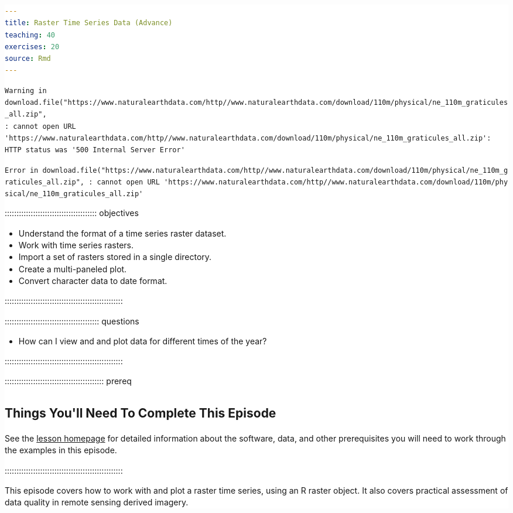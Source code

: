 ```yaml
---
title: Raster Time Series Data (Advance)
teaching: 40
exercises: 20
source: Rmd
---
```



```{.warning}
Warning in
download.file("https://www.naturalearthdata.com/http//www.naturalearthdata.com/download/110m/physical/ne_110m_graticules_all.zip",
: cannot open URL
'https://www.naturalearthdata.com/http//www.naturalearthdata.com/download/110m/physical/ne_110m_graticules_all.zip':
HTTP status was '500 Internal Server Error'
```

```{.error}
Error in download.file("https://www.naturalearthdata.com/http//www.naturalearthdata.com/download/110m/physical/ne_110m_graticules_all.zip", : cannot open URL 'https://www.naturalearthdata.com/http//www.naturalearthdata.com/download/110m/physical/ne_110m_graticules_all.zip'
```

::::::::::::::::::::::::::::::::::::::: objectives

- Understand the format of a time series raster dataset.
- Work with time series rasters.
- Import a set of rasters stored in a single directory.
- Create a multi-paneled plot.
- Convert character data to date format.

::::::::::::::::::::::::::::::::::::::::::::::::::

:::::::::::::::::::::::::::::::::::::::: questions

- How can I view and and plot data for different times of the year?

::::::::::::::::::::::::::::::::::::::::::::::::::



::::::::::::::::::::::::::::::::::::::::::  prereq

## Things You'll Need To Complete This Episode

See the [lesson homepage](.) for detailed information about the software, data, 
and other prerequisites you will need to work through the examples in this 
episode.


::::::::::::::::::::::::::::::::::::::::::::::::::

This episode covers how to work with and plot a raster time series, using an R 
raster object. It also covers practical assessment of data quality in remote 
sensing derived imagery.
